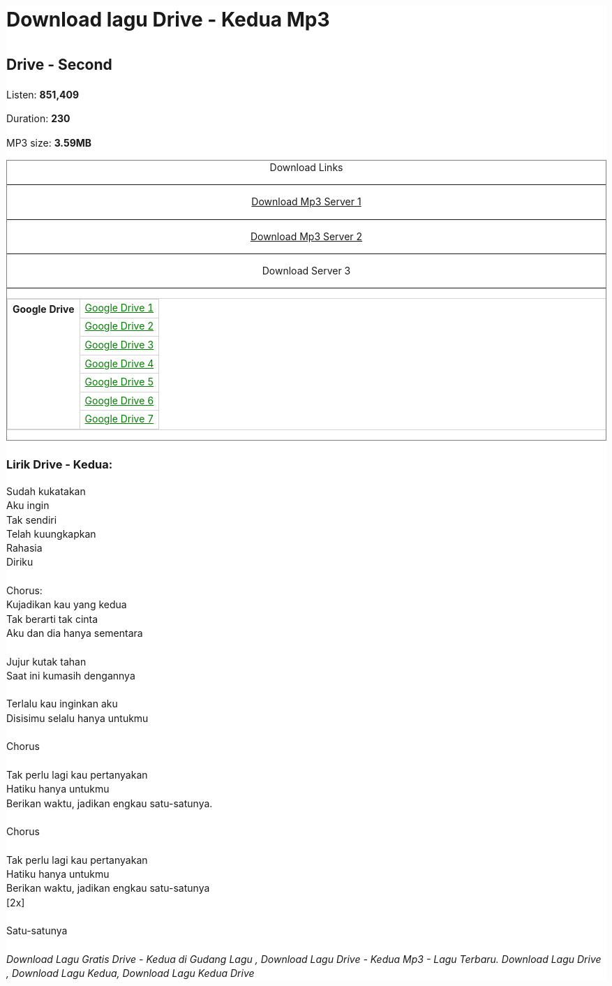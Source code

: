 <div id="A-G-C" date="04 Dec 2019 10:16:52"><link rel="stylesheet" href="https://cdn.jsdelivr.net/gh/dimaslanjaka/Web-Manajemen@master/css/iframe.css"><div class="song"><div class="songinfo"><div class="statistics"><h1 class="notranslate" for="title">Download lagu Drive - Kedua Mp3</h1><div id="wrap-video" class="wrap-video"><iframe rel="nofollow" id="ifyt" src="https://www.youtube.com/embed/Sqk5z1hMrZQ" frameborder="0" allowfullscreen=""></iframe></div><h2> <span class="notranslate"> Drive - Second</span> </h2><div></div><p> <span class="notranslate"> Listen: <b>851,409</b></span> </p><p> <span class="notranslate"> Duration: <b id="stadur">230</b></span> </p><p> <span class="notranslate"> MP3 size: <b>3.59MB</b></span> </p><div class="sinfo"><div style="border:1px solid grey;text-align:center;margin-bottom:4px;"><center> <span class="notranslate"> Download Links</span> </center><hr><p> <span class="notranslate"> <a title="Download Drive Songs - Second MP3" class="button-download btn btn-outline-primary ld-over-full" href="https://dimaslanjaka.github.io/page/safelink.html?url=aHR0cHM6Ly9kb3dubG9hZGxhZ3UtbXAzLm5ldC9kcml2ZS1rZWR1YX5TcWs1ejFoTXJaUS5odG1s" target="_blank">Download Mp3 Server 1</a></span> </p><div id="download-alt"><hr> <span class="notranslate"> <a href="https://dimaslanjaka.github.io/page/safelink.html?url=aHR0cHM6Ly9zYXZlbXAzLmNjL2lkL3lvdXR1YmUvU3FrNXoxaE1yWlE=" target="_blank" alt="[3.59 MB] Download Lagu Drive - Kedua MP3 - GRATIS Cepat Mudah " rel="follow" class="btn btn-outline-primary ld-over-full">Download Mp3 Server 2</a></span> <hr><center> <span class="notranslate"> Download Server 3</span> </center><iframe src="https://www.yt-download.org/@api/button/mp3/Sqk5z1hMrZQ" width="100%" height="100px" scrolling="no" style="border:none;"></iframe><hr></div><table style="width:100%;border-top:1px solid lightgrey;border-bottom:1px solid lightgrey;"><tbody><tr style="border:1px solid lightgrey;"><th style="border:1px solid lightgrey;" rowspan="7"> <span class="notranslate"> Google Drive</span> </th><td> <span class="notranslate"> <a style="color:green" href="https://dimaslanjaka.github.io/page/safelink.html?url=aHR0cHM6Ly9kcml2ZS5nb29nbGUuY29tL2ZpbGUvZC8xdm9zQmxyOWhtZnR6MXVJa01NbkFpTV9IX0JGckUwS1ovdmlldz91c3A9c2hhcmluZw==" target="_blank" alt="[3.59 MB] Download Lagu Drive - Kedua MP3 - GRATIS Cepat Mudah  via GD">Google Drive 1</a></span> </td></tr><tr style="border:1px solid lightgrey;"><td> <span class="notranslate"> <a style="color:green" href="https://dimaslanjaka.github.io/page/safelink.html?url=aHR0cHM6Ly9kb2NzLmdvb2dsZS5jb20vZmlsZS9kLzF2b3NCbHI5aG1mdHoxdUlrTU1uQWlNX0hfQkZyRTBLWi9lZGl0" target="_blank" alt="[3.59 MB] Download Lagu Drive - Kedua MP3 - GRATIS Cepat Mudah  via GD">Google Drive 2</a></span> </td></tr><tr style="border:1px solid lightgrey;"><td> <span class="notranslate"> <a style="color:green" href="https://dimaslanjaka.github.io/page/safelink.html?url=aHR0cHM6Ly9kcml2ZS5nb29nbGUuY29tL3VjP2lkPTF2b3NCbHI5aG1mdHoxdUlrTU1uQWlNX0hfQkZyRTBLWiZleHBvcnQ9ZG93bmxvYWQ=" target="_blank" alt="[3.59 MB] Download Lagu Drive - Kedua MP3 - GRATIS Cepat Mudah  via GD">Google Drive 3</a></span> </td></tr><tr style="border:1px solid lightgrey;"><td> <span class="notranslate"> <a style="color:green" href="https://dimaslanjaka.github.io/page/safelink.html?url=aHR0cHM6Ly9kcml2ZS5nb29nbGUuY29tL2ZpbGUvZC8xdm9zQmxyOWhtZnR6MXVJa01NbkFpTV9IX0JGckUwS1ovdmlldz91c3A9ZHJpdmVzZGs=" target="_blank" alt="[3.59 MB] Download Lagu Drive - Kedua MP3 - GRATIS Cepat Mudah  via GD">Google Drive 4</a></span> </td></tr><tr style="border:1px solid lightgrey;"><td> <span class="notranslate"> <a style="color:green" href="https://dimaslanjaka.github.io/page/safelink.html?url=aHR0cHM6Ly9kcml2ZS5nb29nbGUuY29tL29wZW4/aWQ9MXZvc0JscjlobWZ0ejF1SWtNTW5BaU1fSF9CRnJFMEta" target="_blank" alt="[3.59 MB] Download Lagu Drive - Kedua MP3 - GRATIS Cepat Mudah  via GD">Google Drive 5</a></span> </td></tr><tr style="border:1px solid lightgrey;"><td> <span class="notranslate"> <a style="color:green" href="https://dimaslanjaka.github.io/page/safelink.html?url=aHR0cHM6Ly9kcml2ZS5nb29nbGUuY29tL3VjP2lkPTF2b3NCbHI5aG1mdHoxdUlrTU1uQWlNX0hfQkZyRTBLWiZleHBvcnQ9ZG93bmxvYWQ=" target="_blank" alt="[3.59 MB] Download Lagu Drive - Kedua MP3 - GRATIS Cepat Mudah  via GD">Google Drive 6</a></span> </td></tr><tr style="border:1px solid lightgrey;"><td> <span class="notranslate"> <a style="color:green" href="https://dimaslanjaka.github.io/page/safelink.html?url=aHR0cHM6Ly9kcml2ZS5nb29nbGUuY29tL2ZpbGUvZC8xdm9zQmxyOWhtZnR6MXVJa01NbkFpTV9IX0JGckUwS1ovdmlldz91c3A9ZHJpdmVzZGs=" target="_blank" alt="[3.59 MB] Download Lagu Drive - Kedua MP3 - GRATIS Cepat Mudah  via GD">Google Drive 7</a></span> </td></tr></tbody></table></div></div><div class="notranslate" id="lr-wrapper">                             <h3>Lirik Drive - Kedua:</h3>                             <p>Sudah kukatakan<br>  Aku ingin<br>  Tak sendiri<br>  Telah kuungkapkan<br>  Rahasia<br>  Diriku<br>  <br>  Chorus:<br>  Kujadikan kau yang kedua<br>  Tak berarti tak cinta<br>  Aku dan dia hanya sementara<br>  <br>  Jujur kutak tahan<br>  Saat ini kumasih dengannya<br>  <br>  Terlalu kau inginkan aku<br>  Disisimu selalu hanya untukmu<br>  <br>  Chorus<br>  <br>  Tak perlu lagi kau pertanyakan<br>  Hatiku hanya untukmu<br>  Berikan waktu, jadikan engkau satu-satunya.<br>  <br>  Chorus<br>  <br>  Tak perlu lagi kau pertanyakan<br>  Hatiku hanya untukmu<br>  Berikan waktu, jadikan engkau satu-satunya<br>  [2x]<br>  <br>  Satu-satunya                                 <br>                                 <br>                             <i>Download Lagu Gratis Drive - Kedua di Gudang Lagu , Download Lagu Drive - Kedua Mp3 - Lagu Terbaru.                                                         Download Lagu Drive ,  Download Lagu  Kedua,  Download Lagu  Kedua Drive